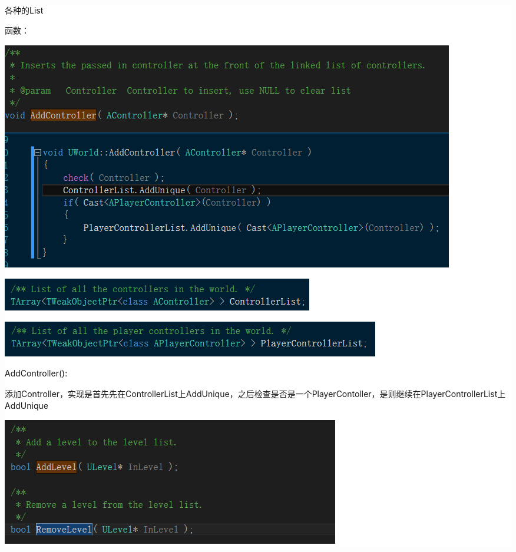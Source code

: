 各种的List

函数：

![](media/be95497354551acc140ad03b7f2750e3.png)

![](media/fd34decf7d74cbd30817901d7040a43e.png)

![](media/76381c641777d293667ba11f16f7f9bf.png)

AddController():

添加Controller，实现是首先先在ControllerList上AddUnique，之后检查是否是一个PlayerContoller，是则继续在PlayerControllerList上AddUnique

![](media/92df33c07b5391169bea45d6e364c219.png)
